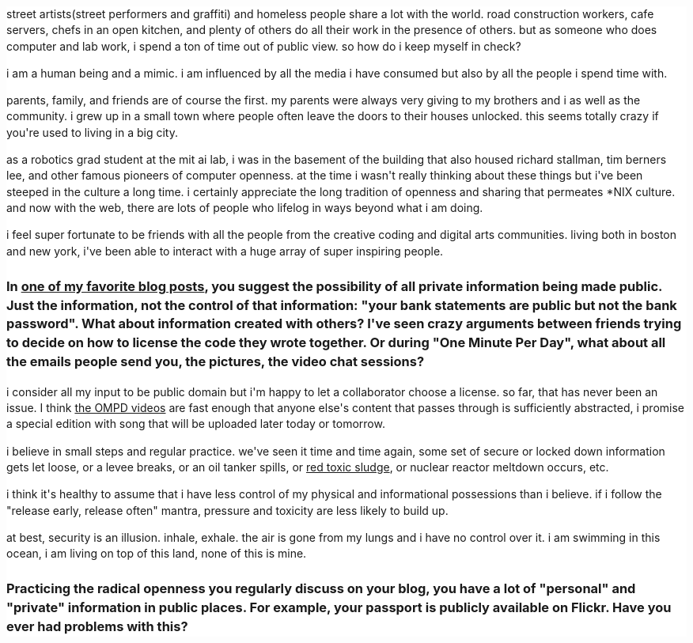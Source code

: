 street artists(street performers and graffiti) and homeless people share a lot with the world. road construction workers, cafe servers, chefs in an open kitchen, and plenty of others do all their work in the presence of others. but as someone who does computer and lab work, i spend a ton of time out of public view. so how do i keep myself in check?

i am a human being and a mimic. i am influenced by all the media i have consumed but also by all the people i spend time with.

parents, family, and friends are of course the first. my parents were always very giving to my brothers and i as well as the community. i grew up in a small town where people often leave the doors to their houses unlocked. this seems totally crazy if you're used to living in a big city.

as a robotics grad student at the mit ai lab, i was in the basement of the building that also housed richard stallman, tim berners lee, and other famous pioneers of computer openness. at the time i wasn't really thinking about these things but i've been steeped in the culture a long time. i certainly appreciate the long tradition of openness and sharing that permeates *NIX culture. and now with the web, there are lots of people who lifelog in ways beyond what i am doing. 

i feel super fortunate to be friends with all the people from the creative coding and digital arts communities. living both in boston and new york, i've been able to interact with a huge array of super inspiring people. 

### In [one of my favorite blog posts](https://plainfront.wordpress.com/2009/02/18/thoughts-on-total-openness-of-information/), you suggest the possibility  of all private information being made public. Just the information, not the control of that information: "your bank statements are public but not the bank password". What about information created with others? I've seen crazy arguments between friends trying to decide on how to license the code they wrote together. Or during "One Minute Per Day", what  about all the emails people send you, the pictures, the video chat sessions?

i consider all my input to be public domain but i'm happy to let a collaborator choose a license. so far, that has never been an issue.
I think [the OMPD videos](http://www.youtube.com/danpaluska) are fast enough that anyone else's content that passes through is sufficiently abstracted, i promise a special edition with song that will be uploaded later today or tomorrow.

i believe in small steps and regular practice. we've seen it time and time again, some set of secure or locked down information gets let loose, or a levee breaks, or an oil tanker spills, or [red toxic sludge](http://www.youtube.com/watch?v=OLgQMKIwCMc), or nuclear reactor meltdown occurs, etc. 

i think it's healthy to assume that i have less control of my physical and informational possessions than i believe. if i follow the "release early, release often" mantra, pressure and toxicity are less likely to build up.

at best, security is an illusion. inhale, exhale. the air is gone from my lungs and i have no control over it. i am swimming in this ocean, i am living on top of this land, none of this is mine. 

### Practicing the radical openness you regularly discuss on your blog, you have a lot of "personal" and "private" information in public places. For example, your passport is publicly available on Flickr. Have you ever had problems with this?
